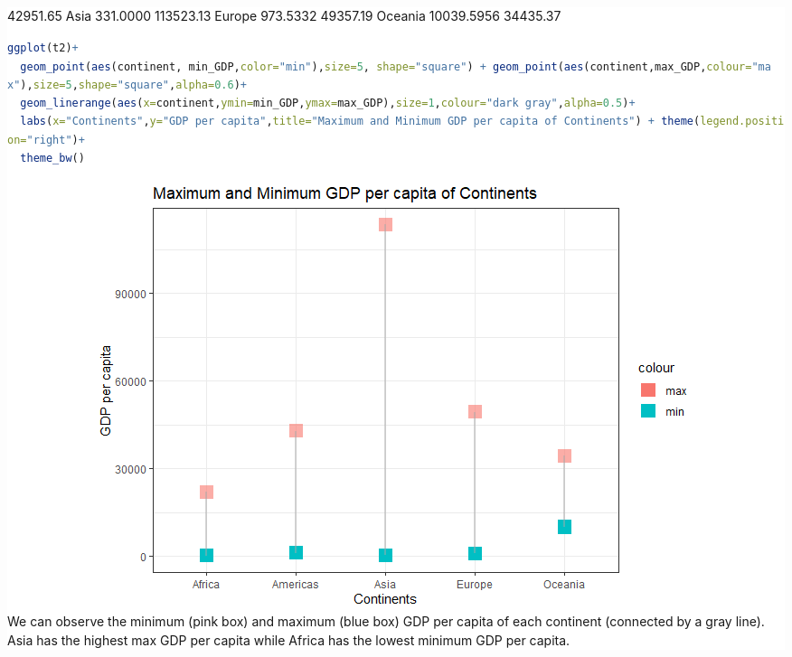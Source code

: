    <td style="text-align:right;"> 42951.65 </td>
  </tr>
  <tr>
   <td style="text-align:left;"> Asia </td>
   <td style="text-align:right;"> 331.0000 </td>
   <td style="text-align:right;"> 113523.13 </td>
  </tr>
  <tr>
   <td style="text-align:left;"> Europe </td>
   <td style="text-align:right;"> 973.5332 </td>
   <td style="text-align:right;"> 49357.19 </td>
  </tr>
  <tr>
   <td style="text-align:left;"> Oceania </td>
   <td style="text-align:right;"> 10039.5956 </td>
   <td style="text-align:right;"> 34435.37 </td>
  </tr>
</tbody>
</table>




```r
ggplot(t2)+
  geom_point(aes(continent, min_GDP,color="min"),size=5, shape="square") + geom_point(aes(continent,max_GDP,colour="max"),size=5,shape="square",alpha=0.6)+
  geom_linerange(aes(x=continent,ymin=min_GDP,ymax=max_GDP),size=1,colour="dark gray",alpha=0.5)+
  labs(x="Continents",y="GDP per capita",title="Maximum and Minimum GDP per capita of Continents") + theme(legend.position="right")+ 
  theme_bw()
```

<img src="HW03_files/figure-html/unnamed-chunk-4-1.png" style="display: block; margin: auto;" />
We can observe the minimum (pink box) and maximum (blue box) GDP per capita of each continent (connected by a gray line). Asia has the highest max GDP per capita while Africa has the lowest minimum GDP per capita.
